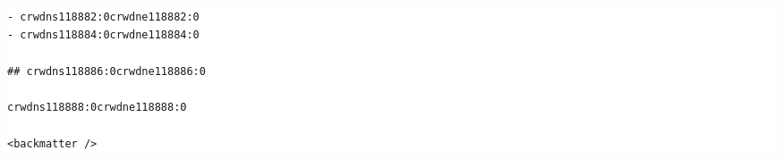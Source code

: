 ````
- crwdns118882:0crwdne118882:0
- crwdns118884:0crwdne118884:0

## crwdns118886:0crwdne118886:0

crwdns118888:0crwdne118888:0

<backmatter />
